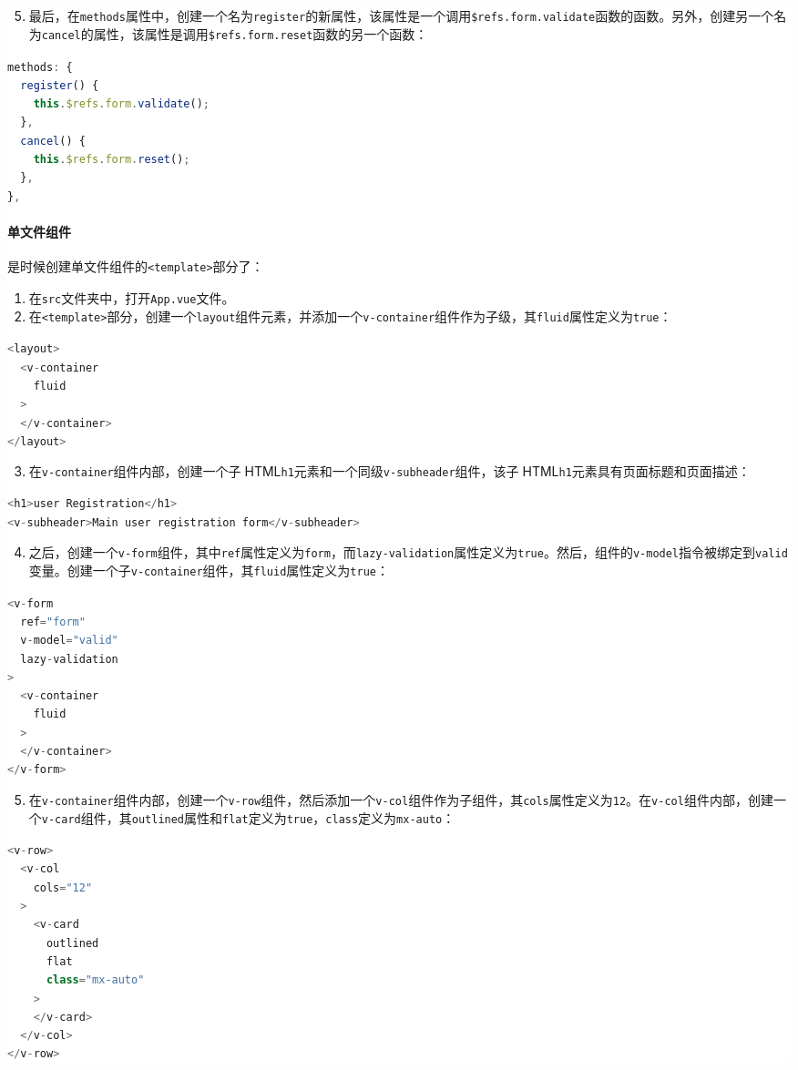 5.  最后，在`methods`属性中，创建一个名为`register`的新属性，该属性是一个调用`$refs.form.validate`函数的函数。另外，创建另一个名为`cancel`的属性，该属性是调用`$refs.form.reset`函数的另一个函数：

```js
methods: {
  register() {
    this.$refs.form.validate();
  },
  cancel() {
    this.$refs.form.reset();
  },
},
```

#### 单文件组件<template></template>

是时候创建单文件组件的`<template>`部分了：

1.  在`src`文件夹中，打开`App.vue`文件。
2.  在`<template>`部分，创建一个`layout`组件元素，并添加一个`v-container`组件作为子级，其`fluid`属性定义为`true`：

```js
<layout>
  <v-container
    fluid
  >
  </v-container>
</layout>
```

3.  在`v-container`组件内部，创建一个子 HTML`h1`元素和一个同级`v-subheader`组件，该子 HTML`h1`元素具有页面标题和页面描述：

```js
<h1>user Registration</h1>
<v-subheader>Main user registration form</v-subheader>
```

4.  之后，创建一个`v-form`组件，其中`ref`属性定义为`form`，而`lazy-validation`属性定义为`true`。然后，组件的`v-model`指令被绑定到`valid`变量。创建一个子`v-container`组件，其`fluid`属性定义为`true`：

```js
<v-form
  ref="form"
  v-model="valid"
  lazy-validation
>
  <v-container
    fluid
  >
  </v-container>
</v-form>
```

5.  在`v-container`组件内部，创建一个`v-row`组件，然后添加一个`v-col`组件作为子组件，其`cols`属性定义为`12`。在`v-col`组件内部，创建一个`v-card`组件，其`outlined`属性和`flat`定义为`true`，`class`定义为`mx-auto`：

```js
<v-row>
  <v-col
    cols="12"
  >
    <v-card
      outlined
      flat
      class="mx-auto"
    >
    </v-card>
  </v-col>
</v-row>
```
